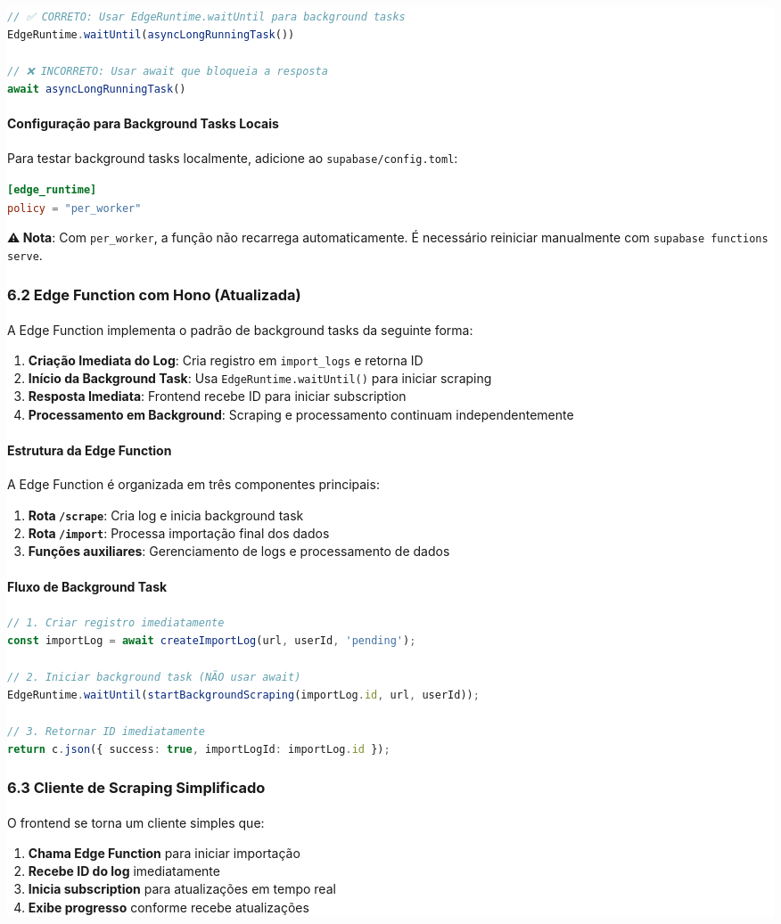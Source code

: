 ```typescript
// ✅ CORRETO: Usar EdgeRuntime.waitUntil para background tasks
EdgeRuntime.waitUntil(asyncLongRunningTask())

// ❌ INCORRETO: Usar await que bloqueia a resposta
await asyncLongRunningTask()
```

#### **Configuração para Background Tasks Locais**

Para testar background tasks localmente, adicione ao `supabase/config.toml`:

```toml
[edge_runtime]
policy = "per_worker"
```

**⚠️ Nota**: Com `per_worker`, a função não recarrega automaticamente. É necessário reiniciar manualmente com `supabase functions serve`.

### **6.2 Edge Function com Hono (Atualizada)**

A Edge Function implementa o padrão de background tasks da seguinte forma:

1. **Criação Imediata do Log**: Cria registro em `import_logs` e retorna ID
2. **Início da Background Task**: Usa `EdgeRuntime.waitUntil()` para iniciar scraping
3. **Resposta Imediata**: Frontend recebe ID para iniciar subscription
4. **Processamento em Background**: Scraping e processamento continuam independentemente

#### **Estrutura da Edge Function**

A Edge Function é organizada em três componentes principais:

1. **Rota `/scrape`**: Cria log e inicia background task
2. **Rota `/import`**: Processa importação final dos dados
3. **Funções auxiliares**: Gerenciamento de logs e processamento de dados

#### **Fluxo de Background Task**

```typescript
// 1. Criar registro imediatamente
const importLog = await createImportLog(url, userId, 'pending');

// 2. Iniciar background task (NÃO usar await)
EdgeRuntime.waitUntil(startBackgroundScraping(importLog.id, url, userId));

// 3. Retornar ID imediatamente
return c.json({ success: true, importLogId: importLog.id });
```

### **6.3 Cliente de Scraping Simplificado**

O frontend se torna um cliente simples que:

1. **Chama Edge Function** para iniciar importação
2. **Recebe ID do log** imediatamente
3. **Inicia subscription** para atualizações em tempo real
4. **Exibe progresso** conforme recebe atualizações
